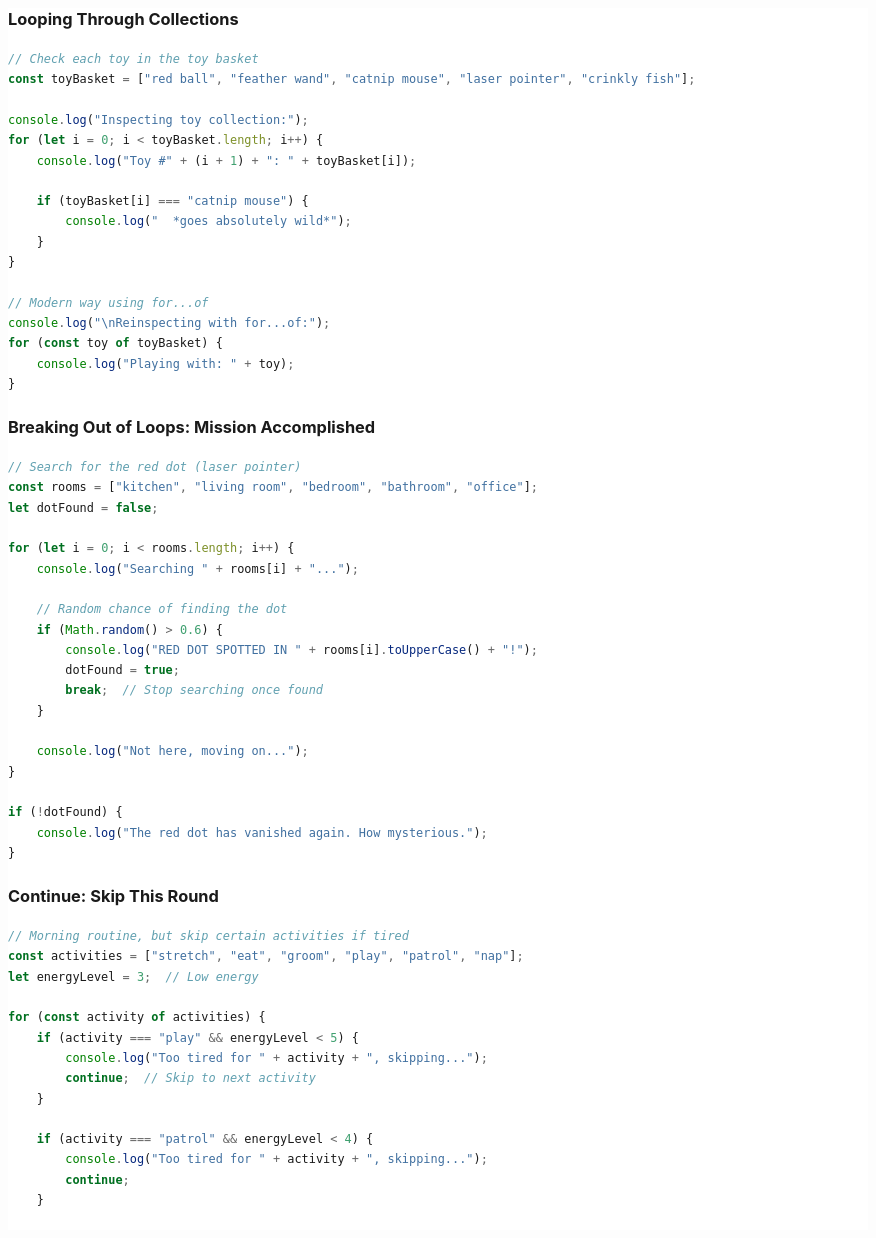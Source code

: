 ### Looping Through Collections

```javascript
// Check each toy in the toy basket
const toyBasket = ["red ball", "feather wand", "catnip mouse", "laser pointer", "crinkly fish"];

console.log("Inspecting toy collection:");
for (let i = 0; i < toyBasket.length; i++) {
    console.log("Toy #" + (i + 1) + ": " + toyBasket[i]);
    
    if (toyBasket[i] === "catnip mouse") {
        console.log("  *goes absolutely wild*");
    }
}

// Modern way using for...of
console.log("\nReinspecting with for...of:");
for (const toy of toyBasket) {
    console.log("Playing with: " + toy);
}
```

### Breaking Out of Loops: Mission Accomplished

```javascript
// Search for the red dot (laser pointer)
const rooms = ["kitchen", "living room", "bedroom", "bathroom", "office"];
let dotFound = false;

for (let i = 0; i < rooms.length; i++) {
    console.log("Searching " + rooms[i] + "...");
    
    // Random chance of finding the dot
    if (Math.random() > 0.6) {
        console.log("RED DOT SPOTTED IN " + rooms[i].toUpperCase() + "!");
        dotFound = true;
        break;  // Stop searching once found
    }
    
    console.log("Not here, moving on...");
}

if (!dotFound) {
    console.log("The red dot has vanished again. How mysterious.");
}
```

### Continue: Skip This Round

```javascript
// Morning routine, but skip certain activities if tired
const activities = ["stretch", "eat", "groom", "play", "patrol", "nap"];
let energyLevel = 3;  // Low energy

for (const activity of activities) {
    if (activity === "play" && energyLevel < 5) {
        console.log("Too tired for " + activity + ", skipping...");
        continue;  // Skip to next activity
    }
    
    if (activity === "patrol" && energyLevel < 4) {
        console.log("Too tired for " + activity + ", skipping...");
        continue;
    }
    
```